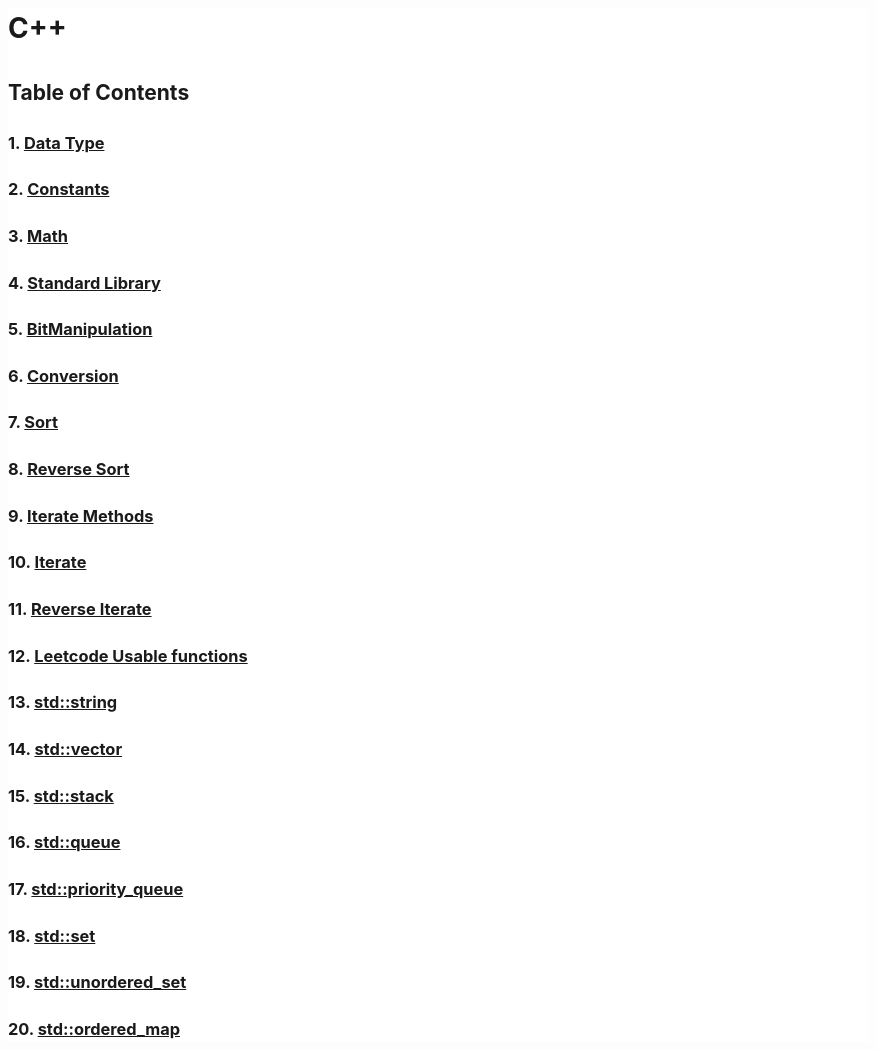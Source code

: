 # C++

## Table of Contents

### 1. [Data Type](#Type)

### 2. [Constants](#Constants)

### 3. [Math](#Math)

### 4. [Standard Library](#std)

### 5. [BitManipulation](#BitManipulation)

### 6. [Conversion](#Conversion)

### 7. [Sort](#Sort)

### 8. [Reverse Sort](#Reverse-Sort)

### 9. [Iterate Methods](#Iterate_Methods)

### 10. [Iterate](#Iterate)

### 11. [Reverse Iterate](#Reverse-Iterate)

### 12. [Leetcode Usable functions](#LeetCode-Usable-Libraries)

### 13. [std::string](#String)

### 14. [std::vector](#Vector)

### 15. [std::stack](#Stack)

### 16. [std::queue](#Queue)

### 17. [std::priority_queue](#Priority-Queue)

### 18. [std::set](#Set)

### 19. [std::unordered_set](#Unordered-Set)

### 20. [std::ordered_map](#Ordered-Map)
